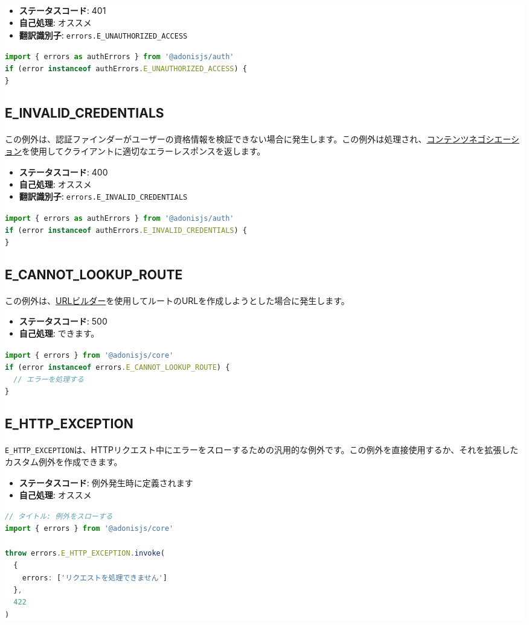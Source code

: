 - **ステータスコード**: 401
- **自己処理**: オススメ
- **翻訳識別子**: `errors.E_UNAUTHORIZED_ACCESS`

```ts
import { errors as authErrors } from '@adonisjs/auth'
if (error instanceof authErrors.E_UNAUTHORIZED_ACCESS) {
}
```

## E_INVALID_CREDENTIALS
この例外は、認証ファインダーがユーザーの資格情報を検証できない場合に発生します。この例外は処理され、[コンテンツネゴシエーション](../authentication/verifying_user_credentials.md#handling-exceptions)を使用してクライアントに適切なエラーレスポンスを返します。

- **ステータスコード**: 400
- **自己処理**: オススメ
- **翻訳識別子**: `errors.E_INVALID_CREDENTIALS`

```ts
import { errors as authErrors } from '@adonisjs/auth'
if (error instanceof authErrors.E_INVALID_CREDENTIALS) {
}
```

## E_CANNOT_LOOKUP_ROUTE
この例外は、[URLビルダー](../basics/routing.md#url-builder)を使用してルートのURLを作成しようとした場合に発生します。

- **ステータスコード**: 500
- **自己処理**: できます。

```ts
import { errors } from '@adonisjs/core'
if (error instanceof errors.E_CANNOT_LOOKUP_ROUTE) {
  // エラーを処理する
}
```

## E_HTTP_EXCEPTION
`E_HTTP_EXCEPTION`は、HTTPリクエスト中にエラーをスローするための汎用的な例外です。この例外を直接使用するか、それを拡張したカスタム例外を作成できます。

- **ステータスコード**: 例外発生時に定義されます
- **自己処理**: オススメ

```ts
// タイトル: 例外をスローする
import { errors } from '@adonisjs/core'

throw errors.E_HTTP_EXCEPTION.invoke(
  {
    errors: ['リクエストを処理できません']
  },
  422
)
```
